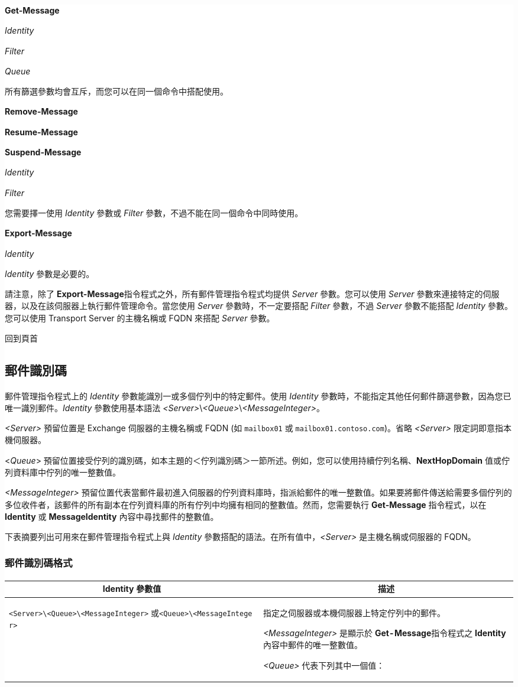 <tbody>
<tr class="odd">
<td><p><strong>Get-Message</strong></p></td>
<td><p><em>Identity</em></p>
<p><em>Filter</em></p>
<p><em>Queue</em></p></td>
<td><p>所有篩選參數均會互斥，而您可以在同一個命令中搭配使用。</p></td>
</tr>
<tr class="even">
<td><p><strong>Remove-Message</strong></p>
<p><strong>Resume-Message</strong></p>
<p><strong>Suspend-Message</strong></p></td>
<td><p><em>Identity</em></p>
<p><em>Filter</em></p></td>
<td><p>您需要擇一使用 <em>Identity</em> 參數或 <em>Filter</em> 參數，不過不能在同一個命令中同時使用。</p></td>
</tr>
<tr class="odd">
<td><p><strong>Export-Message</strong></p></td>
<td><p><em>Identity</em></p></td>
<td><p><em>Identity</em> 參數是必要的。</p></td>
</tr>
</tbody>
</table>


請注意，除了 **Export-Message**指令程式之外，所有郵件管理指令程式均提供 *Server* 參數。您可以使用 *Server* 參數來連接特定的伺服器，以及在該伺服器上執行郵件管理命令。當您使用 *Server* 參數時，不一定要搭配 *Filter* 參數，不過 *Server* 參數不能搭配 *Identity* 參數。您可以使用 Transport Server 的主機名稱或 FQDN 來搭配 *Server* 參數。

回到頁首

## 郵件識別碼

郵件管理指令程式上的 *Identity* 參數能識別一或多個佇列中的特定郵件。使用 *Identity* 參數時，不能指定其他任何郵件篩選參數，因為您已唯一識別郵件。*Identity* 參數使用基本語法 *\<Server\>*\\*\<Queue\>*\\*\<MessageInteger\>*。

*\<Server\>* 預留位置是 Exchange 伺服器的主機名稱或 FQDN (如 `mailbox01` 或 `mailbox01.contoso.com`)。省略 *\<Server\>* 限定詞即意指本機伺服器。

\<*Queue*\> 預留位置接受佇列的識別碼，如本主題的＜佇列識別碼＞一節所述。例如，您可以使用持續佇列名稱、**NextHopDomain** 值或佇列資料庫中佇列的唯一整數值。

*\<MessageInteger\>* 預留位置代表當郵件最初進入伺服器的佇列資料庫時，指派給郵件的唯一整數值。如果要將郵件傳送給需要多個佇列的多位收件者，該郵件的所有副本在佇列資料庫的所有佇列中均擁有相同的整數值。然而，您需要執行 **Get-Message** 指令程式，以在 **Identity** 或 **MessageIdentity** 內容中尋找郵件的整數值。

下表摘要列出可用來在郵件管理指令程式上與 *Identity* 參數搭配的語法。在所有值中，*\<Server\>* 是主機名稱或伺服器的 FQDN。

### 郵件識別碼格式

<table>
<colgroup>
<col style="width: 50%" />
<col style="width: 50%" />
</colgroup>
<thead>
<tr class="header">
<th>Identity 參數值</th>
<th>描述</th>
</tr>
</thead>
<tbody>
<tr class="odd">
<td><p><code>&lt;Server&gt;\&lt;Queue&gt;\&lt;MessageInteger&gt;</code> 或<code>&lt;Queue&gt;\&lt;MessageInteger&gt;</code></p></td>
<td><p>指定之伺服器或本機伺服器上特定佇列中的郵件。</p>
<p><em>&lt;MessageInteger&gt;</em> 是顯示於 <strong>Get-Message</strong>指令程式之 <strong>Identity</strong> 內容中郵件的唯一整數值。</p>
<p><em>&lt;Queue&gt;</em> 代表下列其中一個值：</p>
